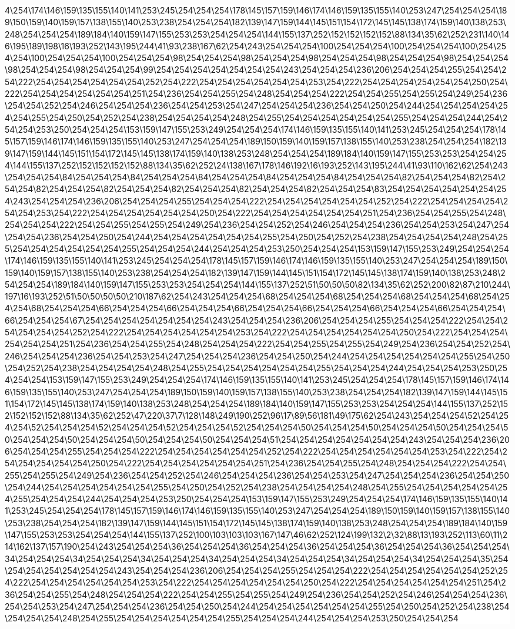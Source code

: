 4\254\174\146\159\135\155\140\141\253\245\254\254\254\178\145\157\159\146\174\146\159\135\155\140\253\247\254\254\254\189\150\159\140\159\157\138\155\140\253\238\254\254\254\182\139\147\159\144\145\151\154\172\145\145\138\174\159\140\138\253\248\254\254\254\189\184\140\159\147\155\253\253\254\254\254\144\155\137\252\152\152\152\152\88\134\35\62\252\231\140\146\195\189\198\16\193\252\143\195\244\41\93\238\167\62\254\243\254\254\254\100\254\254\254\100\254\254\254\100\254\254\254\100\254\254\254\100\254\254\254\98\254\254\254\98\254\254\254\98\254\254\254\98\254\254\254\98\254\254\254\98\254\254\254\98\254\254\254\99\254\254\254\254\254\254\254\243\254\254\254\236\206\254\254\254\255\254\254\254\222\254\254\254\254\254\254\252\254\222\254\254\254\254\254\254\253\254\222\254\254\254\254\254\254\250\254\222\254\254\254\254\254\254\251\254\236\254\254\255\254\248\254\254\254\222\254\254\255\254\255\254\249\254\236\254\254\252\254\246\254\254\254\236\254\254\253\254\247\254\254\254\236\254\254\250\254\244\254\254\254\254\254\254\255\254\250\254\252\254\238\254\254\254\254\248\254\255\254\254\254\254\254\254\255\254\254\254\244\254\254\254\253\250\254\254\254\153\159\147\155\253\249\254\254\254\174\146\159\135\155\140\141\253\245\254\254\254\178\145\157\159\146\174\146\159\135\155\140\253\247\254\254\254\189\150\159\140\159\157\138\155\140\253\238\254\254\254\182\139\147\159\144\145\151\154\172\145\145\138\174\159\140\138\253\248\254\254\254\189\184\140\159\147\155\253\253\254\254\254\144\155\137\252\152\152\152\152\88\134\35\62\252\24\138\167\178\146\192\16\193\252\143\195\244\41\93\110\162\62\254\243\254\254\254\84\254\254\254\84\254\254\254\84\254\254\254\84\254\254\254\84\254\254\254\82\254\254\254\82\254\254\254\82\254\254\254\82\254\254\254\82\254\254\254\82\254\254\254\82\254\254\254\83\254\254\254\254\254\254\254\243\254\254\254\236\206\254\254\254\255\254\254\254\222\254\254\254\254\254\254\252\254\222\254\254\254\254\254\254\253\254\222\254\254\254\254\254\254\250\254\222\254\254\254\254\254\254\251\254\236\254\254\255\254\248\254\254\254\222\254\254\255\254\255\254\249\254\236\254\254\252\254\246\254\254\254\236\254\254\253\254\247\254\254\254\236\254\254\250\254\244\254\254\254\254\254\254\255\254\250\254\252\254\238\254\254\254\254\248\254\255\254\254\254\254\254\254\255\254\254\254\244\254\254\254\253\250\254\254\254\153\159\147\155\253\249\254\254\254\174\146\159\135\155\140\141\253\245\254\254\254\178\145\157\159\146\174\146\159\135\155\140\253\247\254\254\254\189\150\159\140\159\157\138\155\140\253\238\254\254\254\182\139\147\159\144\145\151\154\172\145\145\138\174\159\140\138\253\248\254\254\254\189\184\140\159\147\155\253\253\254\254\254\144\155\137\252\51\50\50\50\82\134\35\62\252\200\82\87\210\244\197\16\193\252\51\50\50\50\50\210\187\62\254\243\254\254\254\68\254\254\254\68\254\254\254\68\254\254\254\68\254\254\254\68\254\254\254\66\254\254\254\66\254\254\254\66\254\254\254\66\254\254\254\66\254\254\254\66\254\254\254\66\254\254\254\67\254\254\254\254\254\254\254\243\254\254\254\236\206\254\254\254\255\254\254\254\222\254\254\254\254\254\254\252\254\222\254\254\254\254\254\254\253\254\222\254\254\254\254\254\254\250\254\222\254\254\254\254\254\254\251\254\236\254\254\255\254\248\254\254\254\222\254\254\255\254\255\254\249\254\236\254\254\252\254\246\254\254\254\236\254\254\253\254\247\254\254\254\236\254\254\250\254\244\254\254\254\254\254\254\255\254\250\254\252\254\238\254\254\254\254\248\254\255\254\254\254\254\254\254\255\254\254\254\244\254\254\254\253\250\254\254\254\153\159\147\155\253\249\254\254\254\174\146\159\135\155\140\141\253\245\254\254\254\178\145\157\159\146\174\146\159\135\155\140\253\247\254\254\254\189\150\159\140\159\157\138\155\140\253\238\254\254\254\182\139\147\159\144\145\151\154\172\145\145\138\174\159\140\138\253\248\254\254\254\189\184\140\159\147\155\253\253\254\254\254\144\155\137\252\152\152\152\152\88\134\35\62\252\47\220\37\7\128\148\249\190\252\96\17\89\56\181\49\175\62\254\243\254\254\254\52\254\254\254\52\254\254\254\52\254\254\254\52\254\254\254\52\254\254\254\50\254\254\254\50\254\254\254\50\254\254\254\50\254\254\254\50\254\254\254\50\254\254\254\50\254\254\254\51\254\254\254\254\254\254\254\243\254\254\254\236\206\254\254\254\255\254\254\254\222\254\254\254\254\254\254\252\254\222\254\254\254\254\254\254\253\254\222\254\254\254\254\254\254\250\254\222\254\254\254\254\254\254\251\254\236\254\254\255\254\248\254\254\254\222\254\254\255\254\255\254\249\254\236\254\254\252\254\246\254\254\254\236\254\254\253\254\247\254\254\254\236\254\254\250\254\244\254\254\254\254\254\254\255\254\250\254\252\254\238\254\254\254\254\248\254\255\254\254\254\254\254\254\255\254\254\254\244\254\254\254\253\250\254\254\254\153\159\147\155\253\249\254\254\254\174\146\159\135\155\140\141\253\245\254\254\254\178\145\157\159\146\174\146\159\135\155\140\253\247\254\254\254\189\150\159\140\159\157\138\155\140\253\238\254\254\254\182\139\147\159\144\145\151\154\172\145\145\138\174\159\140\138\253\248\254\254\254\189\184\140\159\147\155\253\253\254\254\254\144\155\137\252\100\103\103\103\167\147\46\62\252\124\199\132\2\32\88\13\193\252\113\60\11\214\162\137\157\190\254\243\254\254\254\36\254\254\254\36\254\254\254\36\254\254\254\36\254\254\254\36\254\254\254\34\254\254\254\34\254\254\254\34\254\254\254\34\254\254\254\34\254\254\254\34\254\254\254\34\254\254\254\35\254\254\254\254\254\254\254\243\254\254\254\236\206\254\254\254\255\254\254\254\222\254\254\254\254\254\254\252\254\222\254\254\254\254\254\254\253\254\222\254\254\254\254\254\254\250\254\222\254\254\254\254\254\254\251\254\236\254\254\255\254\248\254\254\254\222\254\254\255\254\255\254\249\254\236\254\254\252\254\246\254\254\254\236\254\254\253\254\247\254\254\254\236\254\254\250\254\244\254\254\254\254\254\254\255\254\250\254\252\254\238\254\254\254\254\248\254\255\254\254\254\254\254\254\255\254\254\254\244\254\254\254\253\250\254\254\254
